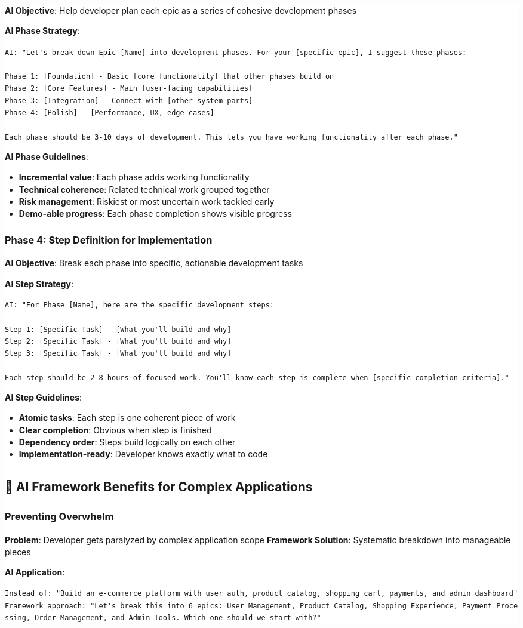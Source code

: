 **AI Objective**: Help developer plan each epic as a series of cohesive development phases

**AI Phase Strategy**:
```
AI: "Let's break down Epic [Name] into development phases. For your [specific epic], I suggest these phases:

Phase 1: [Foundation] - Basic [core functionality] that other phases build on
Phase 2: [Core Features] - Main [user-facing capabilities]  
Phase 3: [Integration] - Connect with [other system parts]
Phase 4: [Polish] - [Performance, UX, edge cases]

Each phase should be 3-10 days of development. This lets you have working functionality after each phase."
```

**AI Phase Guidelines**:
- **Incremental value**: Each phase adds working functionality
- **Technical coherence**: Related technical work grouped together
- **Risk management**: Riskiest or most uncertain work tackled early
- **Demo-able progress**: Each phase completion shows visible progress

### Phase 4: Step Definition for Implementation

**AI Objective**: Break each phase into specific, actionable development tasks

**AI Step Strategy**:
```
AI: "For Phase [Name], here are the specific development steps:

Step 1: [Specific Task] - [What you'll build and why]
Step 2: [Specific Task] - [What you'll build and why]
Step 3: [Specific Task] - [What you'll build and why]

Each step should be 2-8 hours of focused work. You'll know each step is complete when [specific completion criteria]."
```

**AI Step Guidelines**:
- **Atomic tasks**: Each step is one coherent piece of work
- **Clear completion**: Obvious when step is finished
- **Dependency order**: Steps build logically on each other
- **Implementation-ready**: Developer knows exactly what to code

## 🔄 AI Framework Benefits for Complex Applications

### Preventing Overwhelm

**Problem**: Developer gets paralyzed by complex application scope
**Framework Solution**: Systematic breakdown into manageable pieces

**AI Application**:
```
Instead of: "Build an e-commerce platform with user auth, product catalog, shopping cart, payments, and admin dashboard"
Framework approach: "Let's break this into 6 epics: User Management, Product Catalog, Shopping Experience, Payment Processing, Order Management, and Admin Tools. Which one should we start with?"
```
